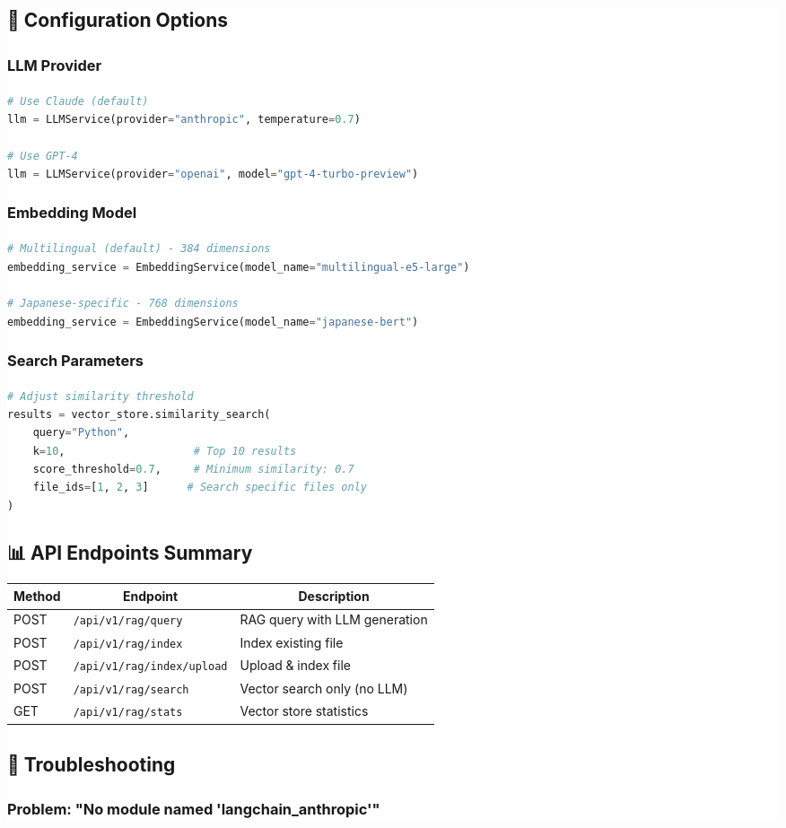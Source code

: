 ## 🔧 Configuration Options

### LLM Provider

```python
# Use Claude (default)
llm = LLMService(provider="anthropic", temperature=0.7)

# Use GPT-4
llm = LLMService(provider="openai", model="gpt-4-turbo-preview")
```

### Embedding Model

```python
# Multilingual (default) - 384 dimensions
embedding_service = EmbeddingService(model_name="multilingual-e5-large")

# Japanese-specific - 768 dimensions
embedding_service = EmbeddingService(model_name="japanese-bert")
```

### Search Parameters

```python
# Adjust similarity threshold
results = vector_store.similarity_search(
    query="Python",
    k=10,                    # Top 10 results
    score_threshold=0.7,     # Minimum similarity: 0.7
    file_ids=[1, 2, 3]      # Search specific files only
)
```

## 📊 API Endpoints Summary

| Method | Endpoint | Description |
|--------|----------|-------------|
| POST | `/api/v1/rag/query` | RAG query with LLM generation |
| POST | `/api/v1/rag/index` | Index existing file |
| POST | `/api/v1/rag/index/upload` | Upload & index file |
| POST | `/api/v1/rag/search` | Vector search only (no LLM) |
| GET | `/api/v1/rag/stats` | Vector store statistics |

## 🐛 Troubleshooting

### Problem: "No module named 'langchain_anthropic'"
